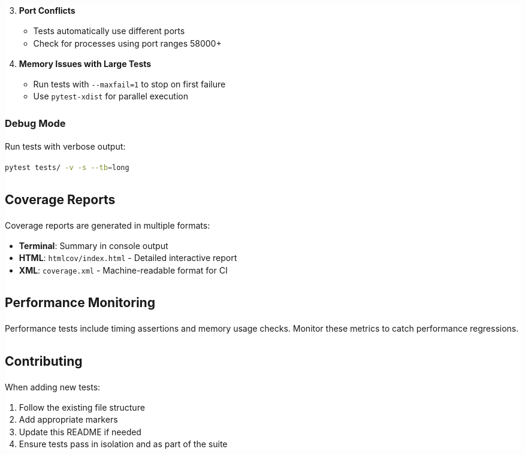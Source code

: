 3. **Port Conflicts**
   - Tests automatically use different ports
   - Check for processes using port ranges 58000+

4. **Memory Issues with Large Tests**
   - Run tests with `--maxfail=1` to stop on first failure
   - Use `pytest-xdist` for parallel execution

### Debug Mode

Run tests with verbose output:
```bash
pytest tests/ -v -s --tb=long
```

## Coverage Reports

Coverage reports are generated in multiple formats:
- **Terminal**: Summary in console output
- **HTML**: `htmlcov/index.html` - Detailed interactive report
- **XML**: `coverage.xml` - Machine-readable format for CI

## Performance Monitoring

Performance tests include timing assertions and memory usage checks. Monitor these metrics to catch performance regressions.

## Contributing

When adding new tests:
1. Follow the existing file structure
2. Add appropriate markers
3. Update this README if needed
4. Ensure tests pass in isolation and as part of the suite

